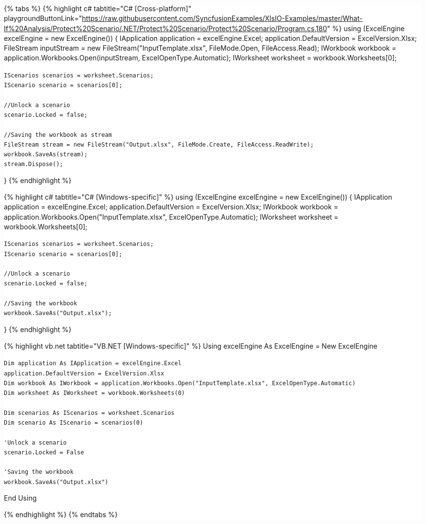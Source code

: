 {% tabs %}
{% highlight c# tabtitle="C# [Cross-platform]" playgroundButtonLink="https://raw.githubusercontent.com/SyncfusionExamples/XlsIO-Examples/master/What-If%20Analysis/Protect%20Scenario/.NET/Protect%20Scenario/Protect%20Scenario/Program.cs,180" %}
using (ExcelEngine excelEngine = new ExcelEngine())
{
    IApplication application = excelEngine.Excel;
    application.DefaultVersion = ExcelVersion.Xlsx;
    FileStream inputStream = new FileStream("InputTemplate.xlsx", FileMode.Open, FileAccess.Read);
    IWorkbook workbook = application.Workbooks.Open(inputStream, ExcelOpenType.Automatic);
    IWorksheet worksheet = workbook.Worksheets[0];

    IScenarios scenarios = worksheet.Scenarios;
    IScenario scenario = scenarios[0];

    //Unlock a scenario
    scenario.Locked = false;

    //Saving the workbook as stream
    FileStream stream = new FileStream("Output.xlsx", FileMode.Create, FileAccess.ReadWrite);
    workbook.SaveAs(stream);
    stream.Dispose();
}
{% endhighlight %}

{% highlight c# tabtitle="C# [Windows-specific]" %}
using (ExcelEngine excelEngine = new ExcelEngine())
{
    IApplication application = excelEngine.Excel;
    application.DefaultVersion = ExcelVersion.Xlsx;
    IWorkbook workbook = application.Workbooks.Open("InputTemplate.xlsx", ExcelOpenType.Automatic);
    IWorksheet worksheet = workbook.Worksheets[0];

    IScenarios scenarios = worksheet.Scenarios;
    IScenario scenario = scenarios[0];

    //Unlock a scenario
    scenario.Locked = false;

    //Saving the workbook
    workbook.SaveAs("Output.xlsx");
}
{% endhighlight %}

{% highlight vb.net tabtitle="VB.NET [Windows-specific]" %}
Using excelEngine As ExcelEngine = New ExcelEngine

    Dim application As IApplication = excelEngine.Excel
    application.DefaultVersion = ExcelVersion.Xlsx
    Dim workbook As IWorkbook = application.Workbooks.Open("InputTemplate.xlsx", ExcelOpenType.Automatic)
    Dim worksheet As IWorksheet = workbook.Worksheets(0)

    Dim scenarios As IScenarios = worksheet.Scenarios
    Dim scenario As IScenario = scenarios(0)

    'Unlock a scenario
    scenario.Locked = False

    'Saving the workbook  
    workbook.SaveAs("Output.xlsx")
End Using

{% endhighlight %}
{% endtabs %}
